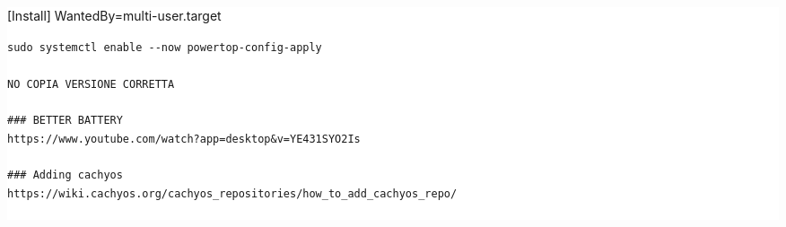 
[Install]
WantedBy=multi-user.target

```
sudo systemctl enable --now powertop-config-apply

NO COPIA VERSIONE CORRETTA

### BETTER BATTERY
https://www.youtube.com/watch?app=desktop&v=YE431SYO2Is

### Adding cachyos
https://wiki.cachyos.org/cachyos_repositories/how_to_add_cachyos_repo/

